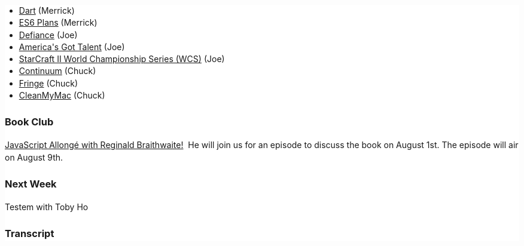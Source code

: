 - [Dart](https://www.dartlang.org/) (Merrick)
- [ES6 Plans](https://wiki.mozilla.org/ES6_plans) (Merrick)
- [Defiance](https://www.defiance.com/en/series/) (Joe)
- [America's Got Talent](https://www.nbc.com/americas-got-talent/) (Joe)
- [StarCraft II World Championship Series (WCS)](https://wcs.battle.net/sc2/en?utm_source=battle.net&utm_medium=internal&utm_campaign=wcs&utm_content=sc2-rail) (Joe)
- [Continuum](https://www.showcase.ca/continuum) (Chuck)
- [Fringe](https://www.fox.com/fringe) (Chuck)
- [CleanMyMac](https://macpaw.com/cleanmymac) (Chuck)

### Book Club

[JavaScript Allongé with Reginald Braithwaite!](https://leanpub.com/javascript-allonge)&nbsp; He will join us for an episode to discuss the book on August 1st. The episode will air on August 9th.

### Next Week

Testem with Toby Ho

### Transcript
